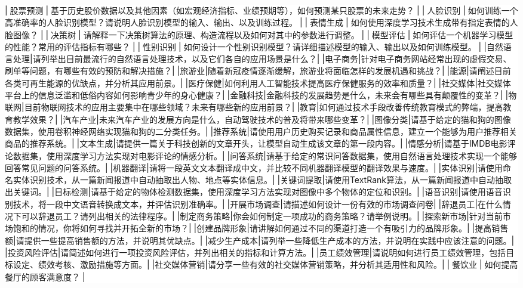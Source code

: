 | 股票预测                                       | 基于历史股价数据以及其他因素（如宏观经济指标、业绩预期等），如何预测某只股票的未来走势？                                                                                                                                                 |
| 人脸识别                                       | 如何训练一个高准确率的人脸识别模型？请说明人脸识别模型的输入、输出、以及训练过程。                                                                                                                                                           |
| 表情生成                                       | 如何使用深度学习技术生成带有指定表情的人脸图像？                                                                                                                                                                                        |
| 决策树                                         | 请解释一下决策树算法的原理、构造流程以及如何对其中的参数进行调整。                                                                                                                                                                          |
| 模型评估                                       | 如何评估一个机器学习模型的性能？常用的评估指标有哪些？                                                                                                                                                                                      |
| 性别识别                                       | 如何设计一个性别识别模型？请详细描述模型的输入、输出以及如何训练模型。                                                                                                                                                                     |
|自然语言处理|请列举出目前最流行的自然语言处理技术，以及它们各自的应用场景是什么？|
|电子商务|针对电子商务网站经常出现的虚假交易、刷单等问题，有哪些有效的预防和解决措施？|
|旅游业|随着新冠疫情逐渐缓解，旅游业将面临怎样的发展机遇和挑战？|
|能源|请阐述目前各类可再生能源的优缺点，并分析其应用前景。|
|医疗保健|如何利用人工智能技术提高医疗保健服务的效率和质量？|
|社交媒体|社交媒体平台上的信息泛滥和低俗内容如何影响青少年的身心健康？|
|金融科技|金融科技的发展趋势是什么，未来会有哪些具有颠覆性的变革？|
|物联网|目前物联网技术的应用主要集中在哪些领域？未来有哪些新的应用前景？|
|教育|如何通过技术手段改善传统教育模式的弊端，提高教育教学效果？|
|汽车产业|未来汽车产业的发展方向是什么，自动驾驶技术的普及将带来哪些变革？|
|图像分类|请基于给定的猫和狗的图像数据集，使用卷积神经网络实现猫和狗的二分类任务。|
|推荐系统|请使用用户历史购买记录和商品属性信息，建立一个能够为用户推荐相关商品的推荐系统。|
|文本生成|请提供一篇关于科技创新的文章开头，让模型自动生成该文章的第一段内容。|
|情感分析|请基于IMDB电影评论数据集，使用深度学习方法实现对电影评论的情感分析。|
|问答系统|请基于给定的常识问答数据集，使用自然语言处理技术实现一个能够回答常见问题的问答系统。|
|机器翻译|请将一段英文文本翻译成中文，并比较不同机器翻译模型的翻译效果与速度。|
|实体识别|请使用命名实体识别技术，从一篇新闻报道中自动抽取出人物、地点等实体信息。|
|关键词提取|请使用TextRank算法，从一篇新闻报道中自动抽取出关键词。|
|目标检测|请基于给定的物体检测数据集，使用深度学习方法实现对图像中多个物体的定位和识别。|
|语音识别|请使用语音识别技术，将一段中文语音转换成文本，并评估识别准确率。|
|开展市场调查|请描述如何设计一份有效的市场调查问卷|
|辞退员工|在什么情况下可以辞退员工？请列出相关的法律程序。|
|制定商务策略|你会如何制定一项成功的商务策略？请举例说明。|
|探索新市场|针对当前市场饱和的情况，你将如何寻找并开拓全新的市场？|
|创建品牌形象|请讲解如何通过不同的渠道打造一个有吸引力的品牌形象。|
|提高销售额|请提供一些提高销售额的方法，并说明其优缺点。|
|减少生产成本|请列举一些降低生产成本的方法，并说明在实践中应该注意的问题。|
|投资风险评估|请简述如何进行一项投资风险评估，并列出相关的指标和计算方法。|
|员工绩效管理|请说明如何进行员工绩效管理，包括目标设定、绩效考核、激励措施等方面。|
|社交媒体营销|请分享一些有效的社交媒体营销策略，并分析其适用性和风险。|
| 餐饮业                        | 如何提高餐厅的顾客满意度？                                                                                                                                                              |